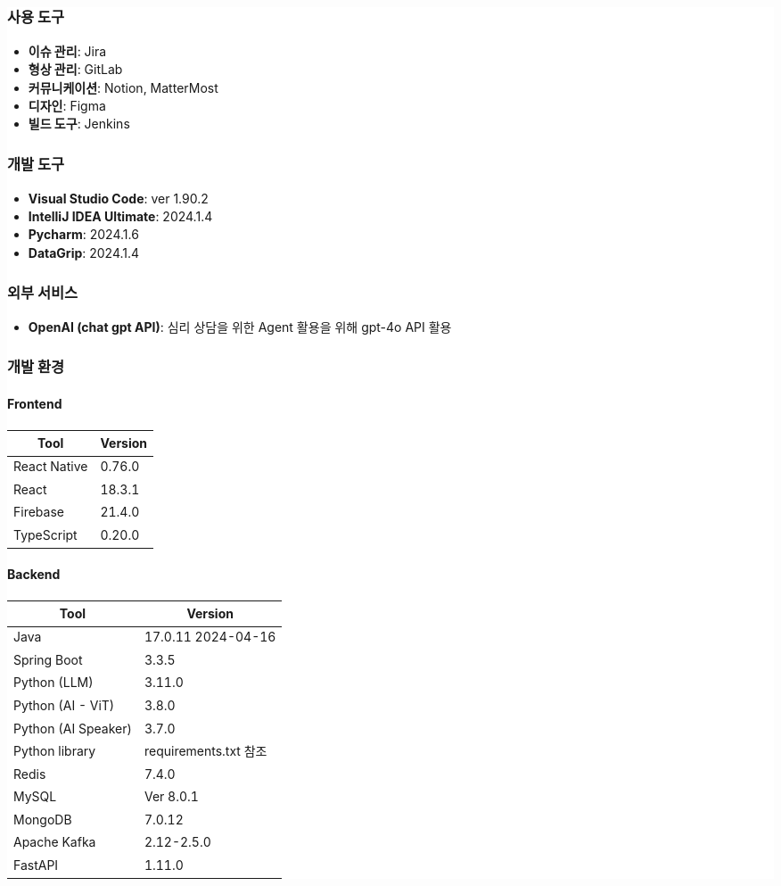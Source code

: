 ### 사용 도구  
- **이슈 관리**: Jira  
- **형상 관리**: GitLab  
- **커뮤니케이션**: Notion, MatterMost  
- **디자인**: Figma  
- **빌드 도구**: Jenkins  

### 개발 도구  
- **Visual Studio Code**: ver 1.90.2  
- **IntelliJ IDEA Ultimate**: 2024.1.4  
- **Pycharm**: 2024.1.6  
- **DataGrip**: 2024.1.4  

### 외부 서비스  
- **OpenAI (chat gpt API)**: 심리 상담을 위한 Agent 활용을 위해 gpt-4o API 활용 

### 개발 환경  

#### **Frontend**  
| Tool         | Version  |  
|--------------|----------|  
| React Native | 0.76.0   |  
| React        | 18.3.1   |  
| Firebase     | 21.4.0   |  
| TypeScript   | 0.20.0   |  

#### **Backend**  
| Tool           | Version                 |  
|----------------|-------------------------|  
| Java           | 17.0.11 2024-04-16 |  
| Spring Boot    | 3.3.5                   |  
| Python (LLM)   | 3.11.0                  |  
| Python (AI - ViT) | 3.8.0               |  
| Python (AI Speaker) | 3.7.0            |  
| Python library | requirements.txt 참조 |  
| Redis          | 7.4.0                   |  
| MySQL          | Ver 8.0.1               |  
| MongoDB        | 7.0.12                  |  
| Apache Kafka   | 2.12-2.5.0              |  
| FastAPI        | 1.11.0                  |  
